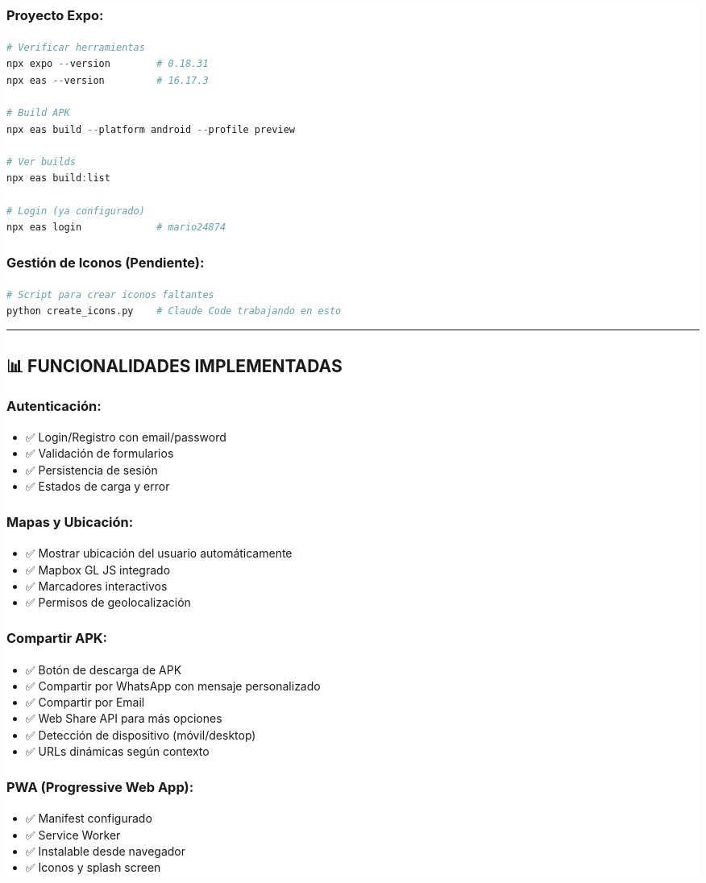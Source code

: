 ### **Proyecto Expo:**
```powershell
# Verificar herramientas
npx expo --version        # 0.18.31
npx eas --version         # 16.17.3

# Build APK
npx eas build --platform android --profile preview

# Ver builds
npx eas build:list

# Login (ya configurado)
npx eas login             # mario24874
```

### **Gestión de Iconos (Pendiente):**
```python
# Script para crear iconos faltantes
python create_icons.py    # Claude Code trabajando en esto
```

---

## 📊 FUNCIONALIDADES IMPLEMENTADAS

### **Autenticación:**
- ✅ Login/Registro con email/password
- ✅ Validación de formularios
- ✅ Persistencia de sesión
- ✅ Estados de carga y error

### **Mapas y Ubicación:**
- ✅ Mostrar ubicación del usuario automáticamente
- ✅ Mapbox GL JS integrado
- ✅ Marcadores interactivos
- ✅ Permisos de geolocalización

### **Compartir APK:**
- ✅ Botón de descarga de APK
- ✅ Compartir por WhatsApp con mensaje personalizado
- ✅ Compartir por Email
- ✅ Web Share API para más opciones
- ✅ Detección de dispositivo (móvil/desktop)
- ✅ URLs dinámicas según contexto

### **PWA (Progressive Web App):**
- ✅ Manifest configurado
- ✅ Service Worker
- ✅ Instalable desde navegador
- ✅ Iconos y splash screen
